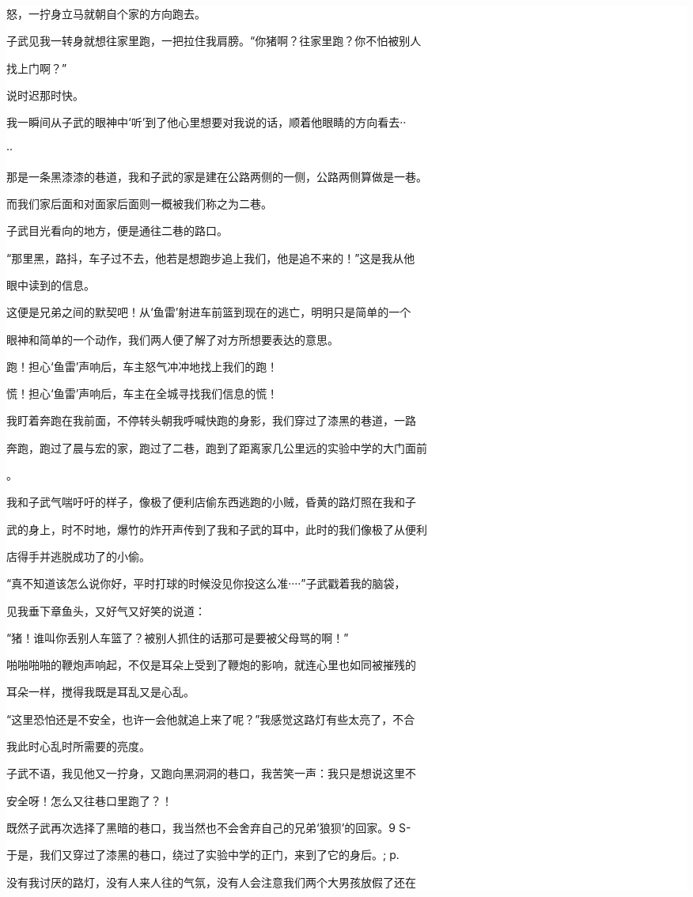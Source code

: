 怒，一拧身立马就朝自个家的方向跑去。

子武见我一转身就想往家里跑，一把拉住我肩膀。“你猪啊？往家里跑？你不怕被别人

找上门啊？”

说时迟那时快。

我一瞬间从子武的眼神中‘听’到了他心里想要对我说的话，顺着他眼睛的方向看去··

··

那是一条黑漆漆的巷道，我和子武的家是建在公路两侧的一侧，公路两侧算做是一巷。

而我们家后面和对面家后面则一概被我们称之为二巷。

子武目光看向的地方，便是通往二巷的路口。

“那里黑，路抖，车子过不去，他若是想跑步追上我们，他是追不来的！”这是我从他

眼中读到的信息。

这便是兄弟之间的默契吧！从‘鱼雷’射进车前篮到现在的逃亡，明明只是简单的一个

眼神和简单的一个动作，我们两人便了解了对方所想要表达的意思。

跑！担心‘鱼雷’声响后，车主怒气冲冲地找上我们的跑！

慌！担心‘鱼雷’声响后，车主在全城寻找我们信息的慌！

我盯着奔跑在我前面，不停转头朝我呼喊快跑的身影，我们穿过了漆黑的巷道，一路

奔跑，跑过了晨与宏的家，跑过了二巷，跑到了距离家几公里远的实验中学的大门面前

。

我和子武气喘吁吁的样子，像极了便利店偷东西逃跑的小贼，昏黄的路灯照在我和子

武的身上，时不时地，爆竹的炸开声传到了我和子武的耳中，此时的我们像极了从便利

店得手并逃脱成功了的小偷。

“真不知道该怎么说你好，平时打球的时候没见你投这么准····”子武戳着我的脑袋，

见我垂下章鱼头，又好气又好笑的说道：

“猪！谁叫你丢别人车篮了？被别人抓住的话那可是要被父母骂的啊！”

啪啪啪啪的鞭炮声响起，不仅是耳朵上受到了鞭炮的影响，就连心里也如同被摧残的

耳朵一样，搅得我既是耳乱又是心乱。

“这里恐怕还是不安全，也许一会他就追上来了呢？”我感觉这路灯有些太亮了，不合

我此时心乱时所需要的亮度。

子武不语，我见他又一拧身，又跑向黑洞洞的巷口，我苦笑一声：我只是想说这里不

安全呀！怎么又往巷口里跑了？！

既然子武再次选择了黑暗的巷口，我当然也不会舍弃自己的兄弟‘狼狈’的回家。9 S-

于是，我们又穿过了漆黑的巷口，绕过了实验中学的正门，来到了它的身后。; p.

没有我讨厌的路灯，没有人来人往的气氛，没有人会注意我们两个大男孩放假了还在
